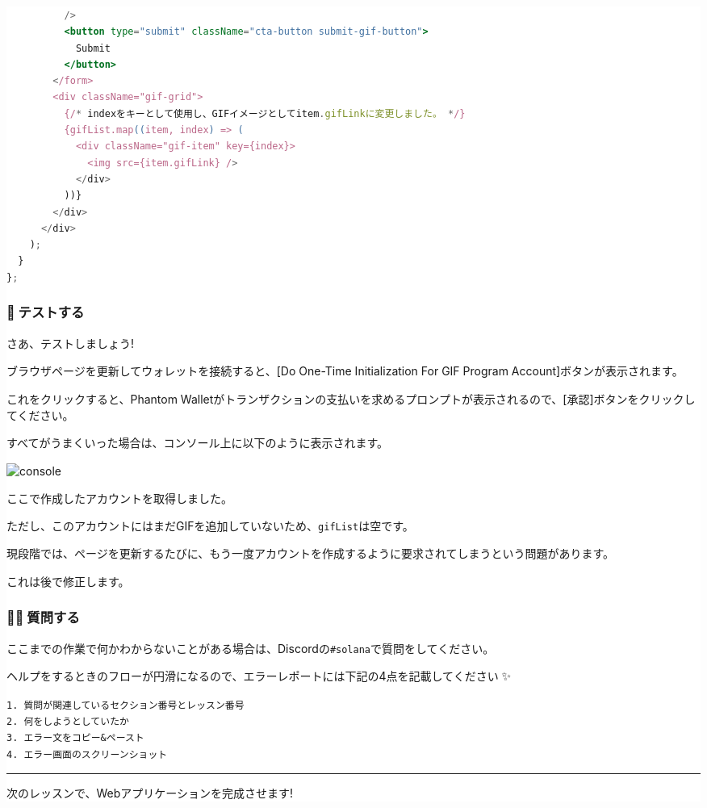 ```jsx
          />
          <button type="submit" className="cta-button submit-gif-button">
            Submit
          </button>
        </form>
        <div className="gif-grid">
          {/* indexをキーとして使用し、GIFイメージとしてitem.gifLinkに変更しました。 */}
          {gifList.map((item, index) => (
            <div className="gif-item" key={index}>
              <img src={item.gifLink} />
            </div>
          ))}
        </div>
      </div>
    );
  }
};
```

### 🥳 テストする

さあ、テストしましょう!

ブラウザページを更新してウォレットを接続すると、[Do One-Time Initialization For GIF Program Account]ボタンが表示されます。

これをクリックすると、Phantom Walletがトランザクションの支払いを求めるプロンプトが表示されるので、[承認]ボタンをクリックしてください。

すべてがうまくいった場合は、コンソール上に以下のように表示されます。

![console](/images/Solana-dApp/section-3/3_2_2.jpg)

ここで作成したアカウントを取得しました。

ただし、このアカウントにはまだGIFを追加していないため、`gifList`は空です。

現段階では、ページを更新するたびに、もう一度アカウントを作成するように要求されてしまうという問題があります。

これは後で修正します。

### 🙋‍♂️ 質問する

ここまでの作業で何かわからないことがある場合は、Discordの`#solana`で質問をしてください。

ヘルプをするときのフローが円滑になるので、エラーレポートには下記の4点を記載してください ✨

```
1. 質問が関連しているセクション番号とレッスン番号
2. 何をしようとしていたか
3. エラー文をコピー&ペースト
4. エラー画面のスクリーンショット
```

---

次のレッスンで、Webアプリケーションを完成させます!
